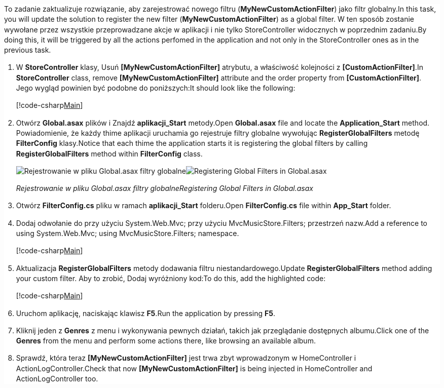 <span data-ttu-id="f31c6-272">To zadanie zaktualizuje rozwiązanie, aby zarejestrować nowego filtru (**MyNewCustomActionFilter**) jako filtr globalny.</span><span class="sxs-lookup"><span data-stu-id="f31c6-272">In this task, you will update the solution to register the new filter (**MyNewCustomActionFilter**) as a global filter.</span></span> <span data-ttu-id="f31c6-273">W ten sposób zostanie wywołane przez wszystkie przeprowadzane akcje w aplikacji i nie tylko StoreController widocznych w poprzednim zadaniu.</span><span class="sxs-lookup"><span data-stu-id="f31c6-273">By doing this, it will be triggered by all the actions perfomed in the application and not only in the StoreController ones as in the previous task.</span></span>

1. <span data-ttu-id="f31c6-274">W **StoreController** klasy, Usuń **[MyNewCustomActionFilter]** atrybutu, a właściwość kolejności z **[CustomActionFilter]**.</span><span class="sxs-lookup"><span data-stu-id="f31c6-274">In **StoreController** class, remove **[MyNewCustomActionFilter]** attribute and the order property from **[CustomActionFilter]**.</span></span> <span data-ttu-id="f31c6-275">Jego wygląd powinien być podobne do poniższych:</span><span class="sxs-lookup"><span data-stu-id="f31c6-275">It should look like the following:</span></span>

    [!code-csharp[Main](aspnet-mvc-4-custom-action-filters/samples/sample13.cs)]
2. <span data-ttu-id="f31c6-276">Otwórz **Global.asax** plików i Znajdź **aplikacji\_Start** metody.</span><span class="sxs-lookup"><span data-stu-id="f31c6-276">Open **Global.asax** file and locate the **Application\_Start** method.</span></span> <span data-ttu-id="f31c6-277">Powiadomienie, że każdy thime aplikacji uruchamia go rejestruje filtry globalne wywołując **RegisterGlobalFilters** metodę **FilterConfig** klasy.</span><span class="sxs-lookup"><span data-stu-id="f31c6-277">Notice that each thime the application starts it is registering the global filters by calling **RegisterGlobalFilters** method within **FilterConfig** class.</span></span>

    <span data-ttu-id="f31c6-278">![Rejestrowanie w pliku Global.asax filtry globalne](aspnet-mvc-4-custom-action-filters/_static/image10.png "rejestrowanie filtry globalne w pliku Global.asax")</span><span class="sxs-lookup"><span data-stu-id="f31c6-278">![Registering Global Filters in Global.asax](aspnet-mvc-4-custom-action-filters/_static/image10.png "Registering Global Filters in Global.asax")</span></span>

    <span data-ttu-id="f31c6-279">*Rejestrowanie w pliku Global.asax filtry globalne*</span><span class="sxs-lookup"><span data-stu-id="f31c6-279">*Registering Global Filters in Global.asax*</span></span>
3. <span data-ttu-id="f31c6-280">Otwórz **FilterConfig.cs** pliku w ramach **aplikacji\_Start** folderu.</span><span class="sxs-lookup"><span data-stu-id="f31c6-280">Open **FilterConfig.cs** file within **App\_Start** folder.</span></span>
4. <span data-ttu-id="f31c6-281">Dodaj odwołanie do przy użyciu System.Web.Mvc; przy użyciu MvcMusicStore.Filters; przestrzeń nazw.</span><span class="sxs-lookup"><span data-stu-id="f31c6-281">Add a reference to using System.Web.Mvc; using MvcMusicStore.Filters; namespace.</span></span>

    [!code-csharp[Main](aspnet-mvc-4-custom-action-filters/samples/sample14.cs)]
5. <span data-ttu-id="f31c6-282">Aktualizacja **RegisterGlobalFilters** metody dodawania filtru niestandardowego.</span><span class="sxs-lookup"><span data-stu-id="f31c6-282">Update **RegisterGlobalFilters** method adding your custom filter.</span></span> <span data-ttu-id="f31c6-283">Aby to zrobić, Dodaj wyróżniony kod:</span><span class="sxs-lookup"><span data-stu-id="f31c6-283">To do this, add the highlighted code:</span></span>

    [!code-csharp[Main](aspnet-mvc-4-custom-action-filters/samples/sample15.cs)]
6. <span data-ttu-id="f31c6-284">Uruchom aplikację, naciskając klawisz **F5**.</span><span class="sxs-lookup"><span data-stu-id="f31c6-284">Run the application by pressing **F5**.</span></span>
7. <span data-ttu-id="f31c6-285">Kliknij jeden z **Genres** z menu i wykonywania pewnych działań, takich jak przeglądanie dostępnych albumu.</span><span class="sxs-lookup"><span data-stu-id="f31c6-285">Click one of the **Genres** from the menu and perform some actions there, like browsing an available album.</span></span>
8. <span data-ttu-id="f31c6-286">Sprawdź, która teraz **[MyNewCustomActionFilter]** jest trwa zbyt wprowadzonym w HomeController i ActionLogController.</span><span class="sxs-lookup"><span data-stu-id="f31c6-286">Check that now **[MyNewCustomActionFilter]** is being injected in HomeController and ActionLogController too.</span></span>
